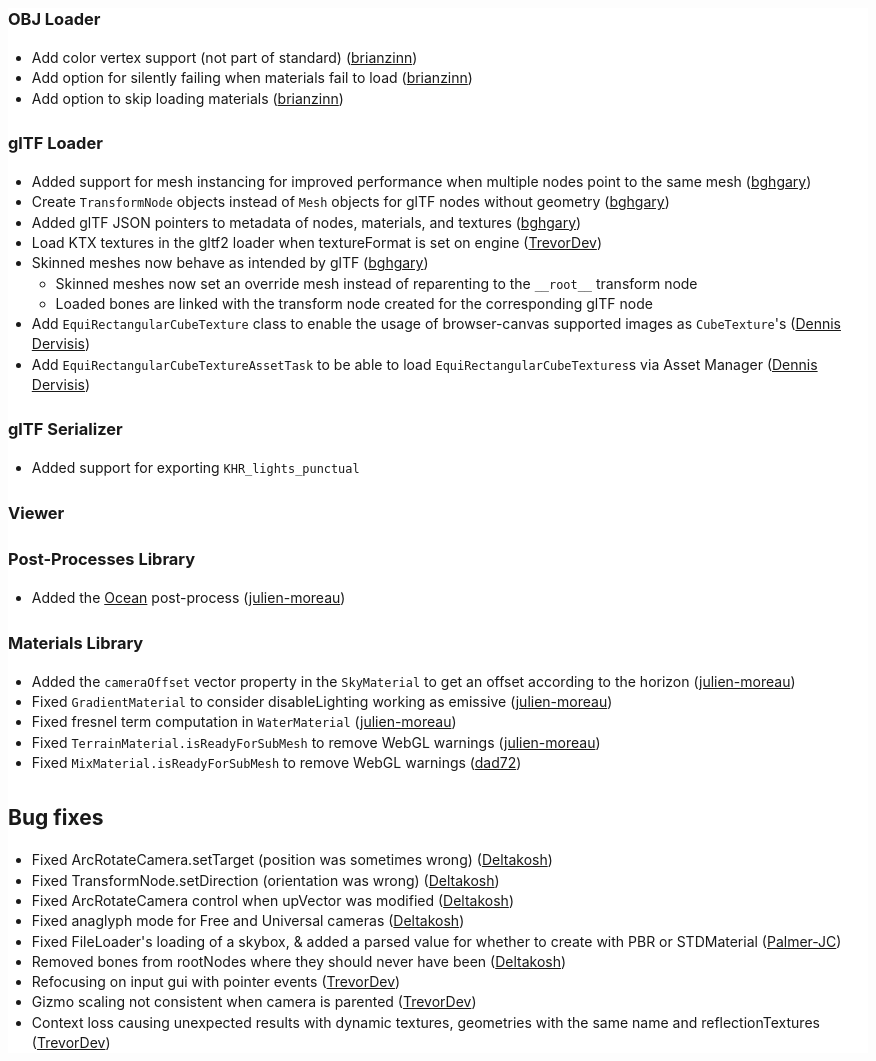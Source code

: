 ### OBJ Loader
- Add color vertex support (not part of standard) ([brianzinn](https://github.com/brianzinn))
- Add option for silently failing when materials fail to load ([brianzinn](https://github.com/brianzinn))
- Add option to skip loading materials ([brianzinn](https://github.com/brianzinn))

### glTF Loader

- Added support for mesh instancing for improved performance when multiple nodes point to the same mesh ([bghgary](https://github.com/bghgary))
- Create `TransformNode` objects instead of `Mesh` objects for glTF nodes without geometry ([bghgary](https://github.com/bghgary))
- Added glTF JSON pointers to metadata of nodes, materials, and textures ([bghgary](https://github.com/bghgary))
- Load KTX textures in the gltf2 loader when textureFormat is set on engine ([TrevorDev](https://github.com/TrevorDev))
- Skinned meshes now behave as intended by glTF ([bghgary](https://github.com/bghgary))
  - Skinned meshes now set an override mesh instead of reparenting to the `__root__` transform node
  - Loaded bones are linked with the transform node created for the corresponding glTF node
- Add `EquiRectangularCubeTexture` class to enable the usage of browser-canvas supported images as `CubeTexture`'s ([Dennis Dervisis](https://github.com/ddervisis))
- Add `EquiRectangularCubeTextureAssetTask` to be able to load `EquiRectangularCubeTextures`s via Asset Manager ([Dennis Dervisis](https://github.com/ddervisis))

### glTF Serializer

- Added support for exporting `KHR_lights_punctual`

### Viewer

### Post-Processes Library
- Added the [Ocean](https://doc.babylonjs.com/extensions/oceanpostprocess) post-process ([julien-moreau](https://github.com/julien-moreau))

### Materials Library
- Added the `cameraOffset` vector property in the `SkyMaterial` to get an offset according to the horizon ([julien-moreau](https://github.com/julien-moreau))
- Fixed `GradientMaterial` to consider disableLighting working as emissive ([julien-moreau](https://github.com/julien-moreau))
- Fixed fresnel term computation in `WaterMaterial` ([julien-moreau](https://github.com/julien-moreau))
- Fixed `TerrainMaterial.isReadyForSubMesh` to remove WebGL warnings ([julien-moreau](https://github.com/julien-moreau))
- Fixed `MixMaterial.isReadyForSubMesh` to remove WebGL warnings ([dad72](https://github.com/dad72))

## Bug fixes
- Fixed ArcRotateCamera.setTarget (position was sometimes wrong) ([Deltakosh](https://github.com/deltakosh))
- Fixed TransformNode.setDirection (orientation was wrong) ([Deltakosh](https://github.com/deltakosh))
- Fixed ArcRotateCamera control when upVector was modified ([Deltakosh](https://github.com/deltakosh))
- Fixed anaglyph mode for Free and Universal cameras ([Deltakosh](https://github.com/deltakosh))
- Fixed FileLoader's loading of a skybox, & added a parsed value for whether to create with PBR or STDMaterial ([Palmer-JC](https://github.com/Palmer-JC))
- Removed bones from rootNodes where they should never have been ([Deltakosh](https://github.com/deltakosh))
- Refocusing on input gui with pointer events ([TrevorDev](https://github.com/TrevorDev))
- Gizmo scaling not consistent when camera is parented ([TrevorDev](https://github.com/TrevorDev))
- Context loss causing unexpected results with dynamic textures, geometries with the same name and reflectionTextures ([TrevorDev](https://github.com/TrevorDev))
